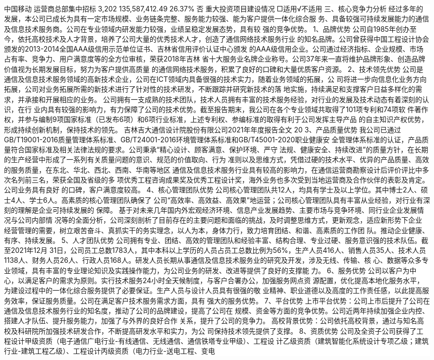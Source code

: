 中国移动
运营商总部集中招标
3,202
135,587,412.49
26.37%
否
重大投资项目建设情况
□适用√不适用
三、核心竞争力分析
经过多年的发展，本公司已成长为具有一定市场规模、业务链条完整、服务能力较强、能为客户提供一体化综合服
务、具备较强可持续发展能力的通信及信息技术服务商。公司在专业领域内研发能力较强，业绩呈稳定发展态势，具有较
强的竞争优势。
1、品牌优势
公司自1985年创办至今，依托高校技术及人才背景，培养了公司大量的优秀技术人才，创造了通信网络技术服务行业
的知名品牌。公司曾获得中国工程设计协会颁发的2013-2014全国AAA级信用示范单位证书、吉林省信用评价认证中心颁发
的AAA级信用企业。公司通过经济指标、企业规模、市场占有率、竞争力、用户满意度等的全方位审核，荣获2018年吉林
省十大服务业名牌企业称号。公司37年来一直将维护品牌形象、创造品牌价值视为长期发展目标，努力为客户提供高质量
的通信网络技术服务，积累了良好的口碑和大量优质客户资源。
2、技术领先优势
公司是通信及信息技术服务领域的高新技术企业，公司在ICT领域内具备很强的技术实力，随着业务领域的拓展，公
司将进一步向信息化业务方向拓展，公司对业务拓展所需的新技术进行了针对性的技术研发，不断跟踪并研究新技术的落
地实施，持续满足和支撑客户日益多样化的需求，并承接和开展相应的业务。
公司拥有一支成熟的技术团队，技术人员拥有丰富的技术服务经验，对行业的发展及技术动态有着深刻的认识，在行
业内具有较强的影响力，有力保障了公司的技术优势。截至报告期末，我公司在各个专业领域共取得了101项专利和74项软
件著作权，并参与编制9项国家标准（已发布6项）和6项行业标准，上述专利权、参编标准的取得有利于公司发挥主导产品
的自主知识产权优势，形成持续创新机制，保持技术的领先。
吉林吉大通信设计院股份有限公司2021年年度报告全文
20
3、产品质量优势
我公司已通过GB/T19001-2016质量管理体系标准、GB/T24001-2016环境管理体系标准和GB/T45001-2020职业健康安
全管理体系标准的认证，产品质量符合国家标准及相关法律法规的要求。公司秉承“精心设计、顾客满意、保护环境、严守
法规、健康安全、持续改进”的质量方针，在长期的生产经营中形成了一系列有关质量问题的意识、规范的价值取向、行为
准则以及思维方式，凭借过硬的技术水平、优异的产品质量、高效的服务质量，在东北、华北、西北、西南、华南等地区
通信及信息技术服务行业具有较高的影响力，在通信运营商勘察设计后评价评比中多次名列前三名，荣获全国及省级的多
项优秀工程咨询成果奖及优秀工程设计奖，海外业务也多次受到当地运营商及合作伙伴的表彰及肯定。公司业务具有良好
的口碑，客户满意度较高。
4、核心管理团队优势
公司核心管理团队共12人，均具有学士及以上学位。其中博士2人、硕士4人、学士6人。高素质的核心管理团队确保了
公司“高效率、高效益、高效果”地运营；公司核心管理团队具有丰富从业经验，对行业有深刻的理解是企业可持续发展的
保障。
基于对未来几年国内外宏观经济环境、信息产业发展趋势、主要市场与竞争环境、同行业企业发展情况与公司内部情
况等的全面分析，公司深刻剖析了目前存在的主要问题和面临的挑战，及时调整思维方式，更新观念，适应新形势下企业
经营管理的需要，树立艰苦奋斗、真抓实干的务实理念，以人为本，身体力行，致力培育团结、和谐、高素质的工作团
队。推动企业健康、有序、持续发展。
5、人才团队优势
公司拥有专业、团结、高效的管理团队和经验丰富、结构合理、专业过硬、服务意识强的技术队伍。截至2021年12月
31日，公司员工总数1783人，其中本科以上学历的人员占员工总数比例为56%，生产人员416人、销售人员35人、技术人员
1138人、财务人员26人、行政人员168人。研发人员长期从事通信及信息技术服务业的研究及开发，涉及无线、传输、核
心、数据等众多专业领域，具有丰富的专业理论知识及实践操作能力，为公司业务的研发、改进等提供了良好的支撑能
力。
6、服务优势
公司以客户为中心，以满足客户的需求为原则。实行技术服务24小时全天候制度，与客户合署办公，加强服务网点资
源配置，优化提高本地化服务水平，为建设过程中的一体化综合服务提供了必要保证。生产人员与设计人员具有很强的敬
业精神、职业道德以及高度的工作责任感，以此提高服务效率，保证服务质量。公司在满足客户技术服务需求方面，具有
强大的服务优势。
7、平台优势
上市平台优势：公司上市后提升了公司在通信及信息技术服务行业的知名度，推动了公司的品牌建设，提高了公司在
规模、资金等方面的竞争优势。公司近两年持续加强企业内控、搭建人才队伍、提升服务能力，加强了与外界的良好合作
关系，提升了公司的竞争力。
高校背景优势：公司依托高校背景，通过与知名高校及科研院所加强技术研发合作，不断提高研发水平和实力，为公
司保持技术领先提供了支撑。
8、资质优势
公司及全资子公司获得了工程设计甲级资质（电子通信广电行业-有线通信、无线通信、通信铁塔专业甲级）、工程设
计乙级资质（建筑智能化系统设计专项乙级；建筑行业-建筑工程乙级）、工程设计丙级资质（电力行业-送电工程、变电